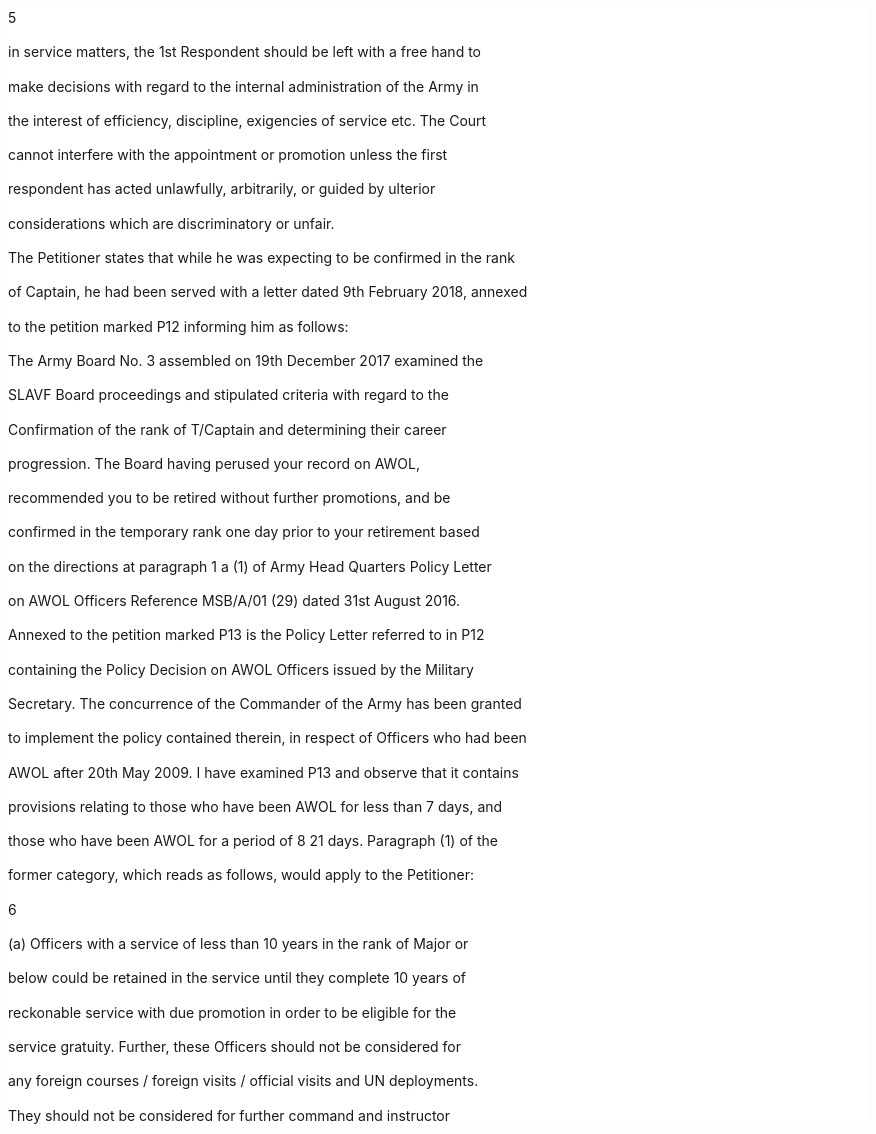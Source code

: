 5

in service matters, the 1st Respondent should be left with a free hand to

make decisions with regard to the internal administration of the Army in

the interest of efficiency, discipline, exigencies of service etc. The Court

cannot interfere with the appointment or promotion unless the first

respondent has acted unlawfully, arbitrarily, or guided by ulterior

considerations which are discriminatory or unfair.

The Petitioner states that while he was expecting to be confirmed in the rank

of Captain, he had been served with a letter dated 9th February 2018, annexed

to the petition marked P12 informing him as follows:

The Army Board No. 3 assembled on 19th December 2017 examined the

SLAVF Board proceedings and stipulated criteria with regard to the

Confirmation of the rank of T/Captain and determining their career

progression. The Board having perused your record on AWOL,

recommended you to be retired without further promotions, and be

confirmed in the temporary rank one day prior to your retirement based

on the directions at paragraph 1 a (1) of Army Head Quarters Policy Letter

on AWOL Officers Reference MSB/A/01 (29) dated 31st August 2016.

Annexed to the petition marked P13 is the Policy Letter referred to in P12

containing the Policy Decision on AWOL Officers issued by the Military

Secretary. The concurrence of the Commander of the Army has been granted

to implement the policy contained therein, in respect of Officers who had been

AWOL after 20th May 2009. I have examined P13 and observe that it contains

provisions relating to those who have been AWOL for less than 7 days, and

those who have been AWOL for a period of 8 21 days. Paragraph (1) of the

former category, which reads as follows, would apply to the Petitioner:

6

(a) Officers with a service of less than 10 years in the rank of Major or

below could be retained in the service until they complete 10 years of

reckonable service with due promotion in order to be eligible for the

service gratuity. Further, these Officers should not be considered for

any foreign courses / foreign visits / official visits and UN deployments.

They should not be considered for further command and instructor
